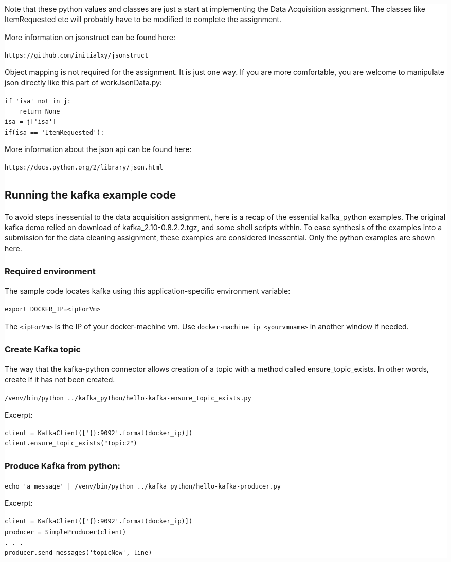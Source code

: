 Note that these python values and classes are just a start at implementing the Data Acquisition assignment.  The classes like ItemRequested etc will probably have to be modified to complete the assignment.

More information on jsonstruct can be found here:

    https://github.com/initialxy/jsonstruct

Object mapping is not required for the assignment.  It is just one way.  If you are more comfortable, you are welcome to manipulate json directly like this part of workJsonData.py:

    if 'isa' not in j:
        return None
    isa = j['isa']
    if(isa == 'ItemRequested'):

More information about the json api can be found here:

    https://docs.python.org/2/library/json.html

## Running the kafka example code

To avoid steps inessential to the data acquisition assignment, here is a recap of the essential kafka_python examples.  The original kafka demo relied on download of kafka_2.10-0.8.2.2.tgz, and some shell scripts within.  To ease synthesis of the examples into a submission for the data cleaning assignment, these examples are considered inessential.  Only the python examples are shown here.

### Required environment

The sample code locates kafka using this application-specific environment variable:

    export DOCKER_IP=<ipForVm>

The <code>&lt;ipForVm&gt;</code> is the IP of your docker-machine vm.  Use <code>docker-machine ip &lt;yourvmname&gt;</code> in another window if needed.

### Create Kafka topic

The way that the kafka-python connector allows creation of a topic with a method called ensure_topic_exists.  In other words, create if it has not been created.

    /venv/bin/python ../kafka_python/hello-kafka-ensure_topic_exists.py

Excerpt:

    client = KafkaClient(['{}:9092'.format(docker_ip)])
    client.ensure_topic_exists("topic2")

### Produce Kafka from python:

    echo 'a message' | /venv/bin/python ../kafka_python/hello-kafka-producer.py

Excerpt:

    client = KafkaClient(['{}:9092'.format(docker_ip)])
    producer = SimpleProducer(client)
    . . .
    producer.send_messages('topicNew', line)
